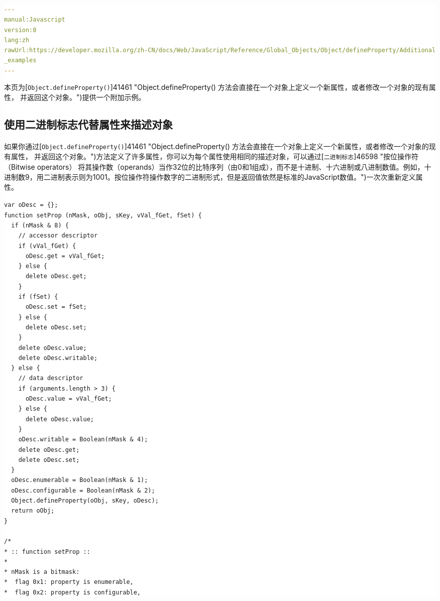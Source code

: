 ```yaml
---
manual:Javascript
version:0
lang:zh
rawUrl:https://developer.mozilla.org/zh-CN/docs/Web/JavaScript/Reference/Global_Objects/Object/defineProperty/Additional_examples
---
```






本页为[`Object.defineProperty()`]41461 "Object.defineProperty() 方法会直接在一个对象上定义一个新属性，或者修改一个对象的现有属性， 并返回这个对象。")提供一个附加示例。


## 使用二进制标志代替属性来描述对象<a name="使用二进制标志代替属性来描述对象"></a>


如果你通过[`Object.defineProperty()`]41461 "Object.defineProperty() 方法会直接在一个对象上定义一个新属性，或者修改一个对象的现有属性， 并返回这个对象。")方法定义了许多属性，你可以为每个属性使用相同的描述对象，可以通过[`二进制标志`]46598 "按位操作符（Bitwise operators） 将其操作数（operands）当作32位的比特序列（由0和1组成），而不是十进制、十六进制或八进制数值。例如，十进制数9，用二进制表示则为1001。按位操作符操作数字的二进制形式，但是返回值依然是标准的JavaScript数值。")一次次重新定义属性。


```
var oDesc = {};
function setProp (nMask, oObj, sKey, vVal_fGet, fSet) {
  if (nMask & 8) {
    // accessor descriptor
    if (vVal_fGet) {
      oDesc.get = vVal_fGet;
    } else {
      delete oDesc.get;
    }
    if (fSet) {
      oDesc.set = fSet;
    } else {
      delete oDesc.set;
    }
    delete oDesc.value;
    delete oDesc.writable;
  } else {
    // data descriptor
    if (arguments.length > 3) {
      oDesc.value = vVal_fGet;
    } else {
      delete oDesc.value;
    }
    oDesc.writable = Boolean(nMask & 4);
    delete oDesc.get;
    delete oDesc.set;
  }
  oDesc.enumerable = Boolean(nMask & 1);
  oDesc.configurable = Boolean(nMask & 2);
  Object.defineProperty(oObj, sKey, oDesc);
  return oObj;
}

/*
* :: function setProp ::
*
* nMask is a bitmask:
*  flag 0x1: property is enumerable,
*  flag 0x2: property is configurable,
```